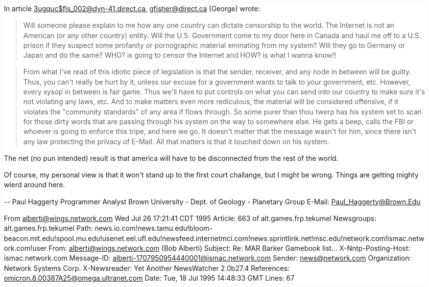 In article <3ugquc$fls_002@dyn-41.direct.ca>, gfisher@direct.ca (George) wrote:

>Will someone please explain to me how any one country 
>can dictate censorship to the world. The Internet is 
>not an American (or any other country) entity. Will the 
>U.S. Government come to my door here in Canada and haul 
>me off to a U.S. prison if they suspect some profanity 
>or pornographic material eminating from my system? Will 
>they go to Germany or Japan and do the same?
>WHO? is going to censor the Internet and HOW? is what I 
>wanna know!!
>

>From  what I've read of this idiotic piece of legislation is that the
sender, receiver, and any node in between will be guilty.  Thus, you
can't really be hurt by it, unless our excuse for a government wants
to talk to your government, etc.  However, every sysop in between
is fair game.  Thus we'll have to put controls on what you can send
into our country to make sure it's not violating any laws, etc.  And
to make matters even more rediculous, the material will be
considered offensive, if it violates the "community standards" of
any area if flows through.  So some purer than thou twerp has
his system set to scan for those dirty words that are passing 
through his system on the way to somewhere else.  He gets a beep,
calls the FBI or whoever is going to enforce this tripe, and here we
go.  It doesn't matter that the message wasn't for him, since there
isn't any law protecting the privacy of E-Mail.  All that matters is
that it touched down on his system.

The net (no pun intended) result is that america will have to be
disconnected from the rest of the world.

Of course, my personal view is that it won't stand up to the first 
court challange, but I might be wrong.  Things are getting mighty
wierd around here.

-- 
Paul Haggerty
Programmer Analyst
Brown University - Dept. of Geology - Planetary Group
E-Mail: Paul_Haggerty@Brown.Edu


From alberti@wings.network.com Wed Jul 26 17:21:41 CDT 1995
Article: 663 of alt.games.frp.tekumel
Newsgroups: alt.games.frp.tekumel
Path: news.io.com!news.tamu.edu!bloom-beacon.mit.edu!spool.mu.edu!usenet.eel.ufl.edu!newsfeed.internetmci.com!news.sprintlink.net!msc.edu!network.com!ismac.network.com!user
From: alberti@wings.network.com (Bob Alberti)
Subject: Re: MAR Barker Gamebook list...
X-Nntp-Posting-Host: ismac.network.com
Message-ID: <alberti-1707950954440001@ismac.network.com>
Sender: news@network.com
Organization: Network Systems Corp.
X-Newsreader: Yet Another NewsWatcher 2.0b27.4
References: <omicron.8.00387A25@omega.ultranet.com>
Date: Tue, 18 Jul 1995 14:48:33 GMT
Lines: 67
